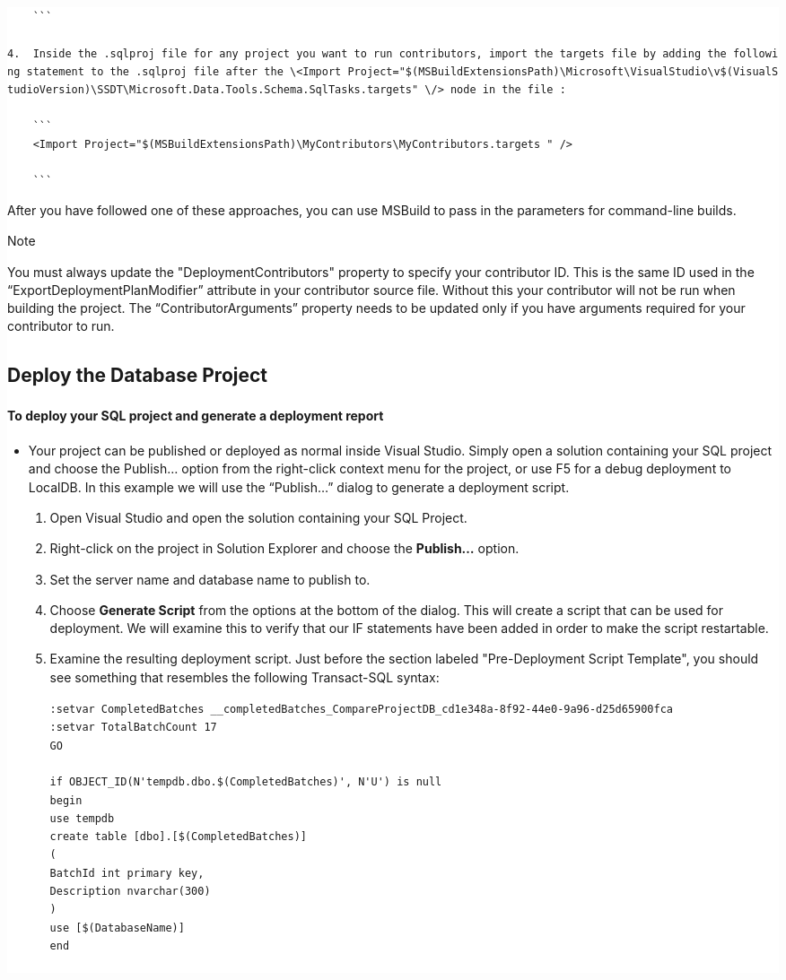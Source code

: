         ```  
  
    4.  Inside the .sqlproj file for any project you want to run contributors, import the targets file by adding the following statement to the .sqlproj file after the \<Import Project="$(MSBuildExtensionsPath)\Microsoft\VisualStudio\v$(VisualStudioVersion)\SSDT\Microsoft.Data.Tools.Schema.SqlTasks.targets" \/> node in the file :  
  
        ```  
        <Import Project="$(MSBuildExtensionsPath)\MyContributors\MyContributors.targets " />  
  
        ```  
  
After you have followed one of these approaches, you can use MSBuild to pass in the parameters for command-line builds.  
  
> [!NOTE]  
> You must always update the "DeploymentContributors" property to specify your contributor ID. This is the same ID used in the “ExportDeploymentPlanModifier” attribute in your contributor source file. Without this your contributor will not be run when building the project. The “ContributorArguments” property needs to be updated only if you have arguments required for your contributor to run.  
  
## Deploy the Database Project  
  
#### To deploy your SQL project and generate a deployment report  
  
-   Your project can be published or deployed as normal inside Visual Studio. Simply open a solution containing your SQL project and choose the Publish… option from the right-click context menu for the project, or use F5 for a debug deployment to LocalDB. In this example we will use the “Publish…” dialog to generate a deployment script.  
  
    1.  Open Visual Studio and open the solution containing your SQL Project.  
  
    2.  Right-click on the project in Solution Explorer and choose the **Publish…** option.  
  
    3.  Set the server name and database name to publish to.  
  
    4.  Choose **Generate Script** from the options at the bottom of the dialog. This will create a script that can be used for deployment. We will examine this to verify that our IF statements have been added in order to make the script restartable.  
  
    5.  Examine the resulting deployment script. Just before the section labeled "Pre-Deployment Script Template", you should see something that resembles the following Transact-SQL syntax:  
  
        ```  
        :setvar CompletedBatches __completedBatches_CompareProjectDB_cd1e348a-8f92-44e0-9a96-d25d65900fca  
        :setvar TotalBatchCount 17  
        GO  
  
        if OBJECT_ID(N'tempdb.dbo.$(CompletedBatches)', N'U') is null  
        begin  
        use tempdb  
        create table [dbo].[$(CompletedBatches)]  
        (  
        BatchId int primary key,  
        Description nvarchar(300)  
        )  
        use [$(DatabaseName)]  
        end  
  